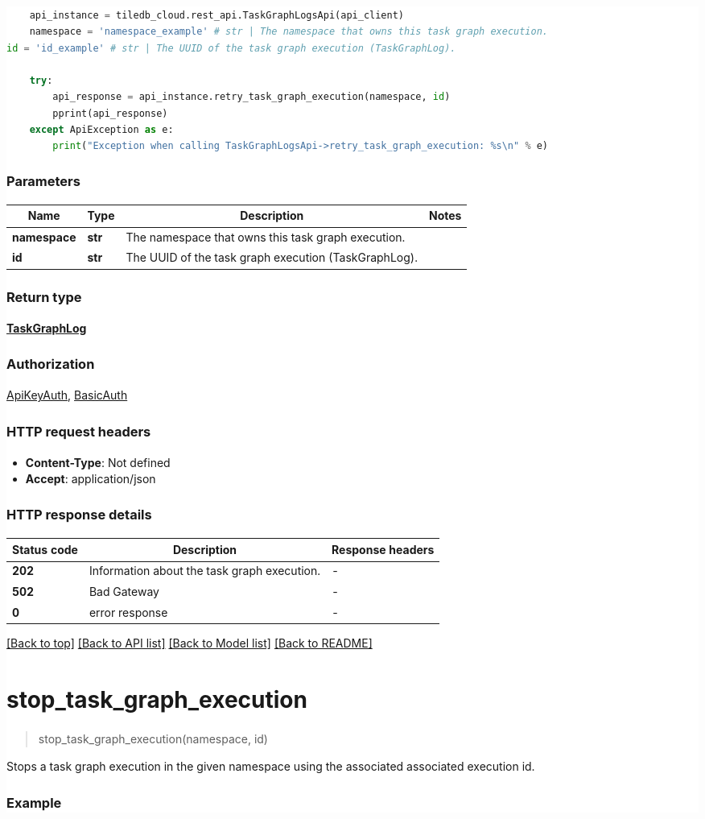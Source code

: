 ```python
    api_instance = tiledb_cloud.rest_api.TaskGraphLogsApi(api_client)
    namespace = 'namespace_example' # str | The namespace that owns this task graph execution.
id = 'id_example' # str | The UUID of the task graph execution (TaskGraphLog).

    try:
        api_response = api_instance.retry_task_graph_execution(namespace, id)
        pprint(api_response)
    except ApiException as e:
        print("Exception when calling TaskGraphLogsApi->retry_task_graph_execution: %s\n" % e)
```

### Parameters

| Name          | Type    | Description                                          | Notes |
| ------------- | ------- | ---------------------------------------------------- | ----- |
| **namespace** | **str** | The namespace that owns this task graph execution.   |
| **id**        | **str** | The UUID of the task graph execution (TaskGraphLog). |

### Return type

[**TaskGraphLog**](TaskGraphLog.md)

### Authorization

[ApiKeyAuth](../README.md#ApiKeyAuth), [BasicAuth](../README.md#BasicAuth)

### HTTP request headers

- **Content-Type**: Not defined
- **Accept**: application/json

### HTTP response details

| Status code | Description                                 | Response headers |
| ----------- | ------------------------------------------- | ---------------- |
| **202**     | Information about the task graph execution. | -                |
| **502**     | Bad Gateway                                 | -                |
| **0**       | error response                              | -                |

[[Back to top]](#) [[Back to API list]](../README.md#documentation-for-api-endpoints) [[Back to Model list]](../README.md#documentation-for-models) [[Back to README]](../README.md)

# **stop_task_graph_execution**

> stop_task_graph_execution(namespace, id)

Stops a task graph execution in the given namespace using the associated associated execution id.

### Example
